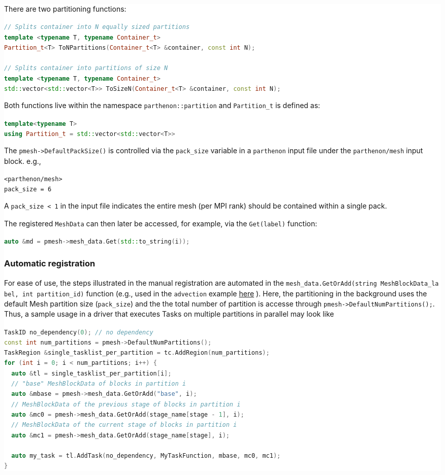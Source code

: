 There are two partitioning functions:
```C++
// Splits container into N equally sized partitions
template <typename T, typename Container_t>
Partition_t<T> ToNPartitions(Container_t<T> &container, const int N);

// Splits container into partitions of size N
template <typename T, typename Container_t>
std::vector<std::vector<T>> ToSizeN(Container_t<T> &container, const int N);
```
Both functions live within the namespace `parthenon::partition` and `Partition_t`
is defined as:
```C++
template<typename T>
using Partition_t = std::vector<std::vector<T>>
```

The `pmesh->DefaultPackSize()` is controlled via the `pack_size` variable
in a `parthenon` input file under the `parthenon/mesh` input block. e.g.,
```
<parthenon/mesh>
pack_size = 6
```
A `pack_size < 1` in the input file indicates the entire mesh (per MPI rank)
should be contained within a single pack.

The registered `MeshData` can then later be accessed, for example, via the `Get(label)` function:
```c++
auto &md = pmesh->mesh_data.Get(std::to_string(i));
```

### Automatic registration

For ease of use, the steps illustrated in the manual registration are automated in the
`mesh_data.GetOrAdd(string MeshBlockData_label, int partition_id)` function (e.g., used
in the `advection` example [here](../../example/advection/advection_driver.cpp) ).
Here, the partitioning in the background uses the default Mesh partition size (`pack_size`)
and the the total number of partition is accesse through `pmesh->DefaultNumPartitions();`.
Thus, a sample usage in a driver that executes Tasks on multiple partitions in parallel may
look like
```c++
TaskID no_dependency(0); // no dependency
const int num_partitions = pmesh->DefaultNumPartitions();
TaskRegion &single_tasklist_per_partition = tc.AddRegion(num_partitions);
for (int i = 0; i < num_partitions; i++) {
  auto &tl = single_tasklist_per_partition[i];
  // "base" MeshBlockData of blocks in partition i
  auto &mbase = pmesh->mesh_data.GetOrAdd("base", i);
  // MeshBlockData of the previous stage of blocks in partition i
  auto &mc0 = pmesh->mesh_data.GetOrAdd(stage_name[stage - 1], i);
  // MeshBlockData of the current stage of blocks in partition i
  auto &mc1 = pmesh->mesh_data.GetOrAdd(stage_name[stage], i);

  auto my_task = tl.AddTask(no_dependency, MyTaskFunction, mbase, mc0, mc1);
}
```
